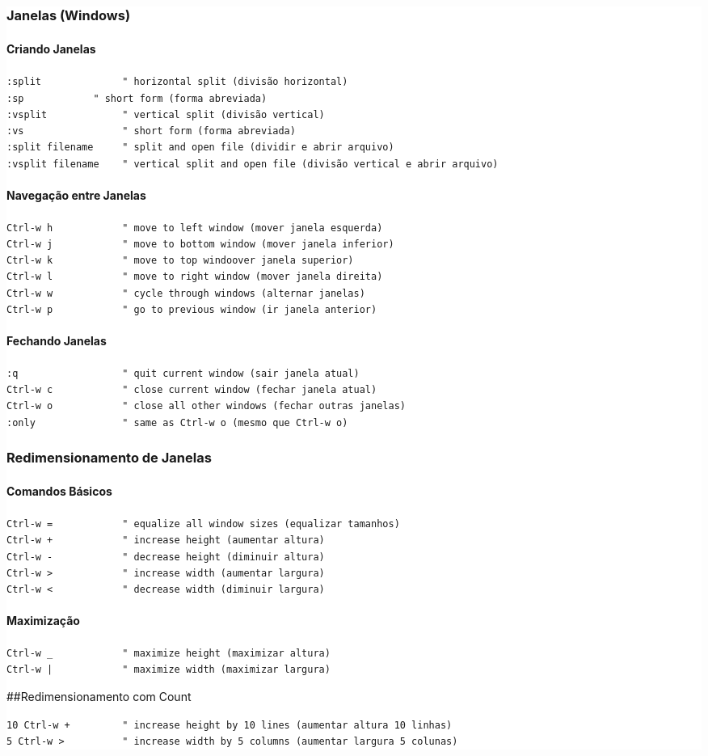 ### Janelas (Windows)

#### Criando Janelas

```vim
:split              " horizontal split (divisão horizontal)
:sp            " short form (forma abreviada)
:vsplit             " vertical split (divisão vertical)
:vs                 " short form (forma abreviada)
:split filename     " split and open file (dividir e abrir arquivo)
:vsplit filename    " vertical split and open file (divisão vertical e abrir arquivo)
```

#### Navegação entre Janelas

```vim
Ctrl-w h            " move to left window (mover janela esquerda)
Ctrl-w j            " move to bottom window (mover janela inferior)
Ctrl-w k            " move to top windoover janela superior)
Ctrl-w l            " move to right window (mover janela direita)
Ctrl-w w            " cycle through windows (alternar janelas)
Ctrl-w p            " go to previous window (ir janela anterior)
```

#### Fechando Janelas

```vim
:q                  " quit current window (sair janela atual)
Ctrl-w c            " close current window (fechar janela atual)
Ctrl-w o            " close all other windows (fechar outras janelas)
:only               " same as Ctrl-w o (mesmo que Ctrl-w o)
```

### Redimensionamento de Janelas

#### Comandos Básicos

```vim
Ctrl-w =            " equalize all window sizes (equalizar tamanhos)
Ctrl-w +            " increase height (aumentar altura)
Ctrl-w -            " decrease height (diminuir altura)
Ctrl-w >            " increase width (aumentar largura)
Ctrl-w <            " decrease width (diminuir largura)
```

#### Maximização

```vim
Ctrl-w _            " maximize height (maximizar altura)
Ctrl-w |            " maximize width (maximizar largura)
```

##Redimensionamento com Count

```vim
10 Ctrl-w +         " increase height by 10 lines (aumentar altura 10 linhas)
5 Ctrl-w >          " increase width by 5 columns (aumentar largura 5 colunas)
```

